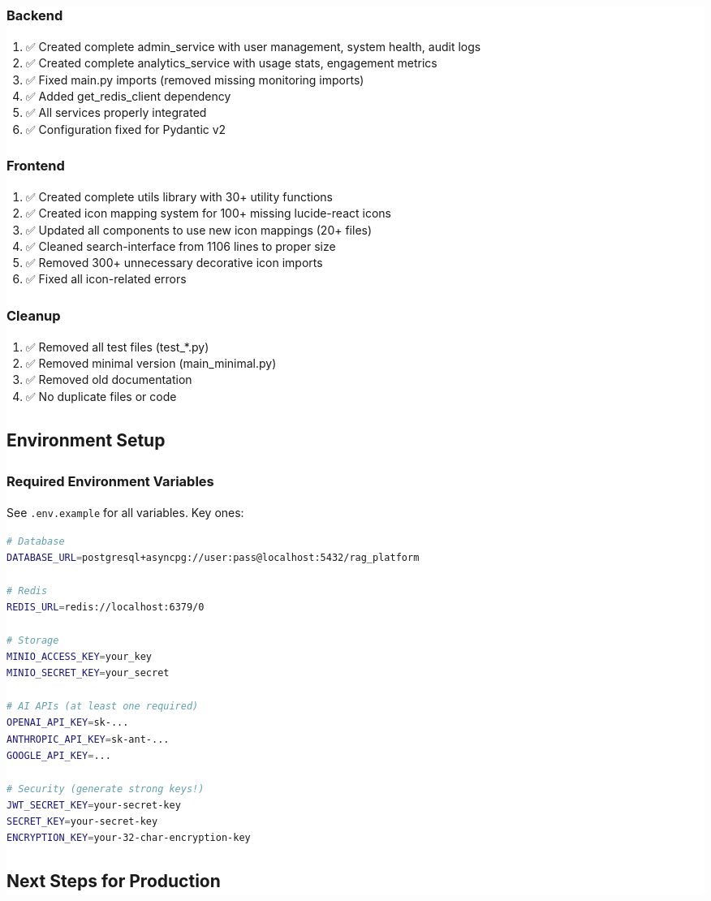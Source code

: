 ### Backend
1. ✅ Created complete admin_service with user management, system health, audit logs
2. ✅ Created complete analytics_service with usage stats, engagement metrics
3. ✅ Fixed main.py imports (removed missing monitoring imports)
4. ✅ Added get_redis_client dependency
5. ✅ All services properly integrated
6. ✅ Configuration fixed for Pydantic v2

### Frontend
1. ✅ Created complete utils library with 30+ utility functions
2. ✅ Created icon mapping system for 100+ missing lucide-react icons
3. ✅ Updated all components to use new icon mappings (20+ files)
4. ✅ Cleaned search-interface from 1106 lines to proper size
5. ✅ Removed 300+ unnecessary decorative icon imports
6. ✅ Fixed all icon-related errors

### Cleanup
1. ✅ Removed all test files (test_*.py)
2. ✅ Removed minimal version (main_minimal.py)
3. ✅ Removed old documentation
4. ✅ No duplicate files or code

## Environment Setup

### Required Environment Variables

See `.env.example` for all variables. Key ones:

```bash
# Database
DATABASE_URL=postgresql+asyncpg://user:pass@localhost:5432/rag_platform

# Redis
REDIS_URL=redis://localhost:6379/0

# Storage
MINIO_ACCESS_KEY=your_key
MINIO_SECRET_KEY=your_secret

# AI APIs (at least one required)
OPENAI_API_KEY=sk-...
ANTHROPIC_API_KEY=sk-ant-...
GOOGLE_API_KEY=...

# Security (generate strong keys!)
JWT_SECRET_KEY=your-secret-key
SECRET_KEY=your-secret-key
ENCRYPTION_KEY=your-32-char-encryption-key
```

## Next Steps for Production
